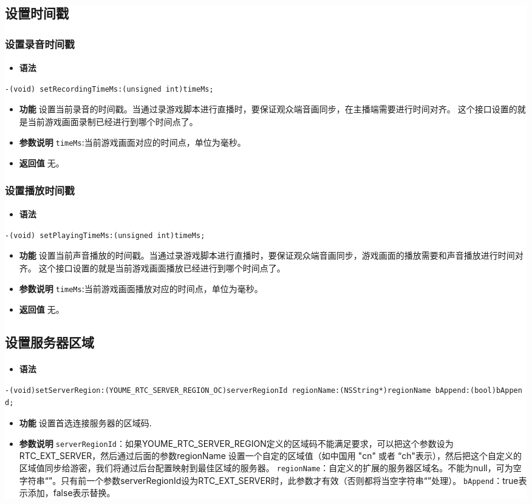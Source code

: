 
## 设置时间戳

### 设置录音时间戳

* **语法**
```
-(void) setRecordingTimeMs:(unsigned int)timeMs;
```

* **功能**
设置当前录音的时间戳。当通过录游戏脚本进行直播时，要保证观众端音画同步，在主播端需要进行时间对齐。
这个接口设置的就是当前游戏画面录制已经进行到哪个时间点了。

* **参数说明**
`timeMs`:当前游戏画面对应的时间点，单位为毫秒。

* **返回值**
无。


### 设置播放时间戳

* **语法**
```
-(void) setPlayingTimeMs:(unsigned int)timeMs;
```

* **功能**
设置当前声音播放的时间戳。当通过录游戏脚本进行直播时，要保证观众端音画同步，游戏画面的播放需要和声音播放进行时间对齐。
这个接口设置的就是当前游戏画面播放已经进行到哪个时间点了。

* **参数说明**
`timeMs`:当前游戏画面播放对应的时间点，单位为毫秒。

* **返回值**
无。


## 设置服务器区域

* **语法**
```
-(void)setServerRegion:(YOUME_RTC_SERVER_REGION_OC)serverRegionId regionName:(NSString*)regionName bAppend:(bool)bAppend;
```

* **功能**
设置首选连接服务器的区域码.

* **参数说明**
`serverRegionId`：如果YOUME_RTC_SERVER_REGION定义的区域码不能满足要求，可以把这个参数设为 RTC_EXT_SERVER，然后通过后面的参数regionName 设置一个自定的区域值（如中国用 "cn" 或者 “ch"表示），然后把这个自定义的区域值同步给游密，我们将通过后台配置映射到最佳区域的服务器。
`regionName`：自定义的扩展的服务器区域名。不能为null，可为空字符串“”。只有前一个参数serverRegionId设为RTC_EXT_SERVER时，此参数才有效（否则都将当空字符串“”处理）。
`bAppend`：true表示添加，false表示替换。
